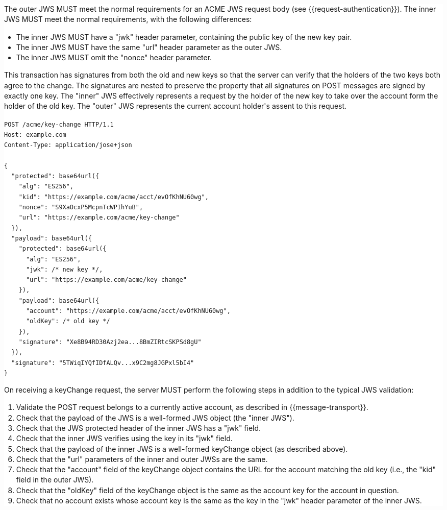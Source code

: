 The outer JWS MUST meet the normal requirements for an ACME JWS request body (see
{{request-authentication}}).  The inner JWS MUST meet the normal requirements,
with the following differences:

* The inner JWS MUST have a "jwk" header parameter, containing the public key of
  the new key pair.
* The inner JWS MUST have the same "url" header parameter as the outer JWS.
* The inner JWS MUST omit the "nonce" header parameter.

This transaction has signatures from both the old and new keys so that the
server can verify that the holders of the two keys both agree to the change.
The signatures are nested to preserve the property that all signatures on POST
messages are signed by exactly one key.  The "inner" JWS effectively
represents a request by the holder of the new key to take over the
account form the holder of the old key.  The "outer" JWS represents
the current account holder's assent to this request.

~~~~~~~~~~
POST /acme/key-change HTTP/1.1
Host: example.com
Content-Type: application/jose+json

{
  "protected": base64url({
    "alg": "ES256",
    "kid": "https://example.com/acme/acct/evOfKhNU60wg",
    "nonce": "S9XaOcxP5McpnTcWPIhYuB",
    "url": "https://example.com/acme/key-change"
  }),
  "payload": base64url({
    "protected": base64url({
      "alg": "ES256",
      "jwk": /* new key */,
      "url": "https://example.com/acme/key-change"
    }),
    "payload": base64url({
      "account": "https://example.com/acme/acct/evOfKhNU60wg",
      "oldKey": /* old key */
    }),
    "signature": "Xe8B94RD30Azj2ea...8BmZIRtcSKPSd8gU"
  }),
  "signature": "5TWiqIYQfIDfALQv...x9C2mg8JGPxl5bI4"
}
~~~~~~~~~~

On receiving a keyChange request, the server MUST perform the following steps in
addition to the typical JWS validation:

1. Validate the POST request belongs to a currently active account, as described
   in {{message-transport}}.
2. Check that the payload of the JWS is a well-formed JWS object (the "inner
   JWS").
3. Check that the JWS protected header of the inner JWS has a "jwk" field.
4. Check that the inner JWS verifies using the key in its "jwk" field.
5. Check that the payload of the inner JWS is a well-formed keyChange object
   (as described above).
6. Check that the "url" parameters of the inner and outer JWSs are the same.
7. Check that the "account" field of the keyChange object contains the URL for
   the account matching the old key (i.e., the "kid" field in the
   outer JWS).
8. Check that the "oldKey" field of the keyChange object is the
   same as the account key for the account in question.
9. Check that no account exists whose account key is the same as the key in the
   "jwk" header parameter of the inner JWS.
